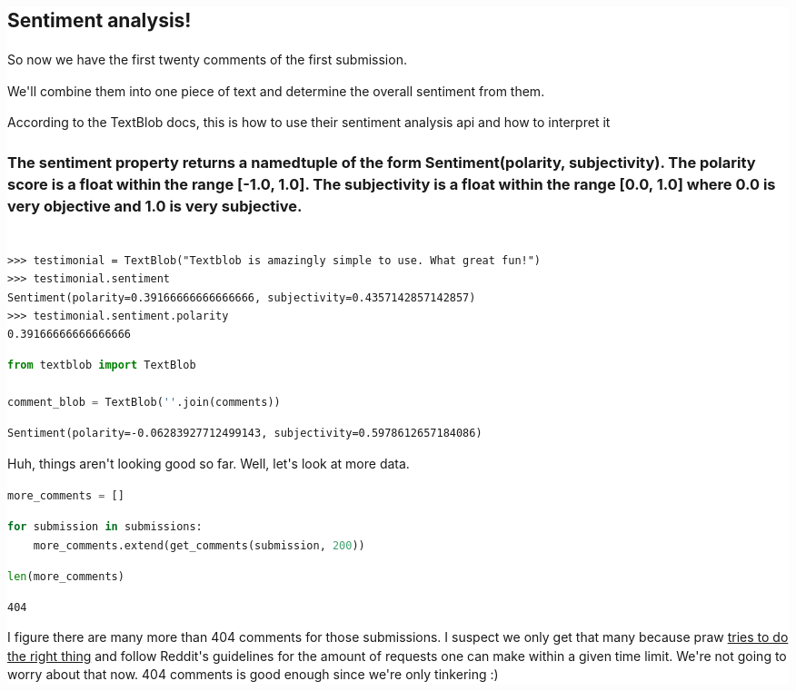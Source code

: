 

## Sentiment analysis!

So now we have the first twenty comments of the first submission.

We'll combine them into one piece of text and determine the overall sentiment from them.

According to the TextBlob docs, this is how to use their sentiment analysis api and how to interpret it


### The sentiment property returns a namedtuple of the form Sentiment(polarity, subjectivity). The polarity score is a float within the range [-1.0, 1.0]. The subjectivity is a float within the range [0.0, 1.0] where 0.0 is very objective and 1.0 is very subjective.

```

>>> testimonial = TextBlob("Textblob is amazingly simple to use. What great fun!")
>>> testimonial.sentiment
Sentiment(polarity=0.39166666666666666, subjectivity=0.4357142857142857)
>>> testimonial.sentiment.polarity
0.39166666666666666
```

```python
from textblob import TextBlob

comment_blob = TextBlob(''.join(comments))
```

    Sentiment(polarity=-0.06283927712499143, subjectivity=0.5978612657184086)



Huh, things aren't looking good so far. Well, let's look at more data.


```python
more_comments = []
```

```python
for submission in submissions:
    more_comments.extend(get_comments(submission, 200))
```

```python
len(more_comments)
```

    404



I figure there are many more than 404 comments for those submissions. I suspect we only get that many because praw [tries to do the right thing](https://praw.readthedocs.io/en/stable/pages/faq.html) and follow Reddit's guidelines for the amount of requests one can make within a given time limit. We're not going to worry about that now. 404 comments is good enough since we're only tinkering :)
